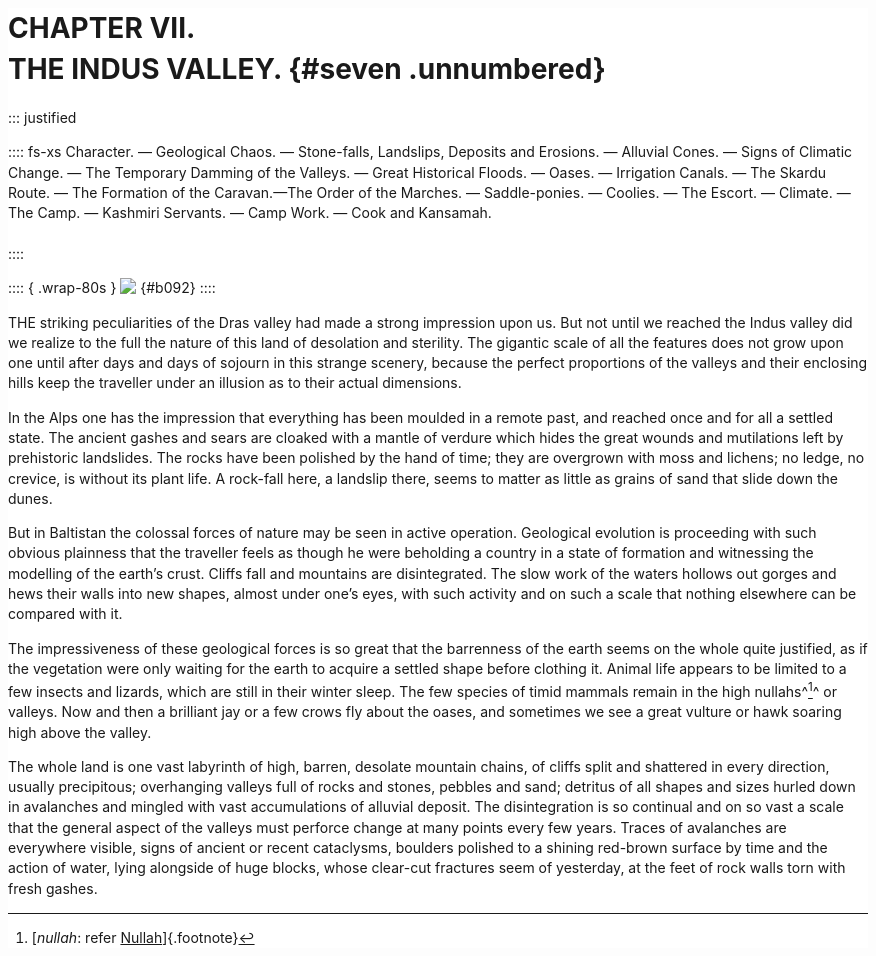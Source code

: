 # CHAPTER VII.<br /> THE INDUS VALLEY. {#seven .unnumbered}

::: justified

:::: fs-xs
Character. — Geological Chaos. — Stone-falls, Landslips, Deposits and Erosions.
— Alluvial Cones. — Signs of Climatic Change. — The Temporary Damming of the
Valleys. — Great Historical Floods. — Oases. — Irrigation Canals. — The Skardu
Route. — The Formation of the Caravan.—The Order of the Marches. —
Saddle-ponies. — Coolies. — The Escort. — Climate. — The Camp. — Kashmiri
Servants. — Camp Work. — Cook and  Kansamah.<br /><br />
::::

:::: { .wrap-80s  }
![&nbsp;](Karakoram_092.jpg ""){#b092}
::::

THE striking peculiarities of the Dras valley had made a strong impression upon
us. But not until we reached the Indus valley did we realize to the full the
nature of this land of desolation and sterility. The gigantic scale of all the
features does not grow upon one until after days and days of sojourn in this
strange scenery, because the perfect proportions of the valleys and their
enclosing hills keep the traveller under an illusion as to their actual
dimensions.

In the Alps one has the impression that everything has been moulded in a remote
past, and reached once and for all a settled state. The ancient gashes and sears
are cloaked with a mantle of verdure which hides the great wounds and
mutilations left by prehistoric landslides. The rocks have been polished by the
hand of time; they are overgrown with moss and lichens; no ledge, no crevice, is
without its plant life. A rock-fall here, a landslip there, seems to matter as
little as grains of sand that slide down the dunes.

But in Baltistan the colossal forces of nature may be seen in active operation.
Geological evolution is proceeding with such obvious plainness that the
traveller feels as though he were beholding a country in a state of formation
and witnessing the modelling of the earth’s crust. Cliffs fall and mountains are
disintegrated. The slow work of the waters hollows out gorges and hews their
walls into new shapes, almost under one’s eyes, with such activity and on such a
scale that nothing elsewhere can be compared with it.

The impressiveness of these geological forces is so great that the barrenness of
the earth seems on the whole quite justified, as if the vegetation were only
waiting for the earth to acquire a settled shape before clothing it. Animal life
appears to be limited to a few insects and lizards, which are still in their
winter sleep. The few species of timid mammals remain in the high nullahs^[^0700]^ or
valleys. Now and then a brilliant jay or a few crows fly about the oases, and
sometimes we see a great vulture or hawk soaring high above the valley.

The whole land is one vast labyrinth of high, barren, desolate mountain chains,
of cliffs split and shattered in every direction, usually precipitous;
overhanging valleys full of rocks and stones, pebbles and sand; detritus of all
shapes and sizes hurled down in avalanches and mingled with vast accumulations
of alluvial deposit. The disintegration is so continual and on so vast a scale
that the general aspect of the valleys must perforce change at many points every
few years. Traces of avalanches are everywhere visible, signs of ancient or
recent cataclysms, boulders polished to a shining red-brown surface by time and
the action of water, lying alongside of huge blocks, whose clear-cut fractures
seem of yesterday, at the feet of rock walls torn with fresh gashes.


[^0700]: [*nullah*: refer [Nullah](https://en.wikipedia.org/wiki/Nullah)]{.footnote}
[^0701]: [TH. THOMSON, *Journey to the Karakoram Pass. Jour, Roy. Geog, Soc.* 19, 1849, p. 25 SCHLAGINTWEIT *Jour. Asiat. Soc. of Bengal 26*, 1857 (cited by Burrard).]{.footnote}
[^0702]: [GODWIN AUSTEN also mentions this succession of phenomena. See *Geog. Jour.* 25, 1905, p. 245.]{.footnote}
[^0703]: [Sir M. Conway thinks that the angle of the slope of these fans proves that they are formed by landslides and not by matter brought down by the streams. His observations were made in a portion of the Bunji valley between Astor and Gilgit, but I do not think the theory would apply to the Indus valley, where the deltas show the typical characteristics of alluvial cones.]{.footnote}
[^0704]: [This disaster was for a long time attributed to the damming up of the Shyok valley, a tributary of the Indus above Skardu (SIR A. CUNNINGHAM, op. cit.). Years subsequently Drew discovered the real cause. Beside Drew, D. FASER has described this fearful inundation (see *The Marches of Hindustan.* London 1907); also BURRARD, op. cit.]{.footnote}
[^0705]: [One of the greatest was the destruction of the city of Bilaspur in 1762, through the sudden giving way of a dam which had been formed in the river Sutlej by a landslide and had held up against the water for forty days.]{.footnote}
[^0706]: [See in the scientific appendix the tables of meteorological observations put together by Professor Omodei from the data collected by the Duke. The relative humidity of the air, which in the Sind valley had been -44, -88 and -89, came down to -70, -71, -63 and -64 in the Dras valley, and -07, -05, -0, -04, -22 and -16 in the Indus valley, with a tension of aqueous vapour almost invariably below the unit.]{.footnote}
[^0707]: [In Tarkutta alone I have noted down one ease of old dislocation of the thigh, one of double cataract, pterigion, gastro-intestinal helmenthiasis with uncontrollable vomiting, Bright's disease, two cases of heart disease, one of infantile paralysis—of which last disease I observed victims in several villages.]{.footnote}